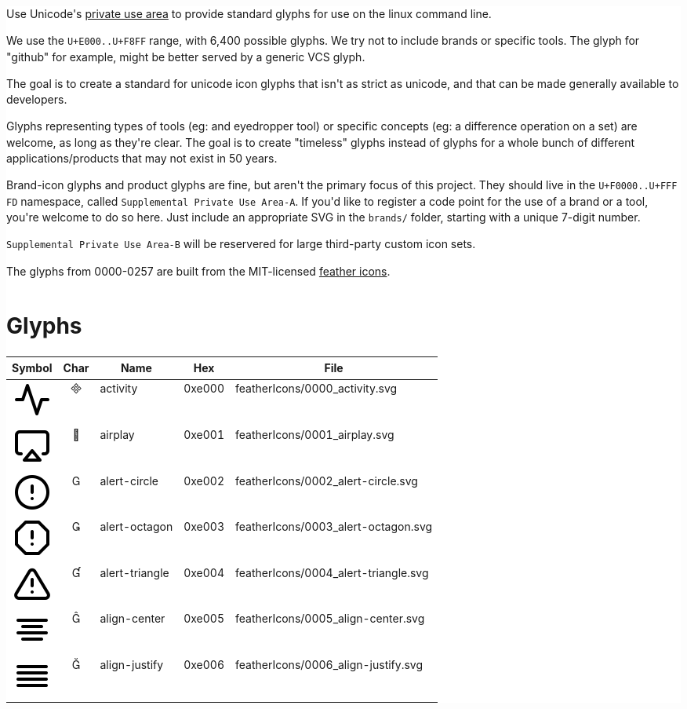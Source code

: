 Use Unicode's [private use
area](https://en.wikipedia.org/wiki/Private_Use_Areas) to provide standard
glyphs for use on the linux command line.

We use the `U+E000..U+F8FF` range, with 6,400 possible glyphs. We try not to
include brands or specific tools. The glyph for "github" for example, might be
better served by a generic VCS glyph.

The goal is to create a standard for unicode icon glyphs that isn't as strict as
unicode, and that can be made generally available to developers.

Glyphs representing types of tools (eg: and eyedropper tool) or specific
concepts (eg: a difference operation on a set) are welcome, as long as they're
clear.
The goal is to create "timeless" glyphs instead of glyphs for a whole bunch of
different applications/products that may not exist in 50 years.

Brand-icon glyphs and product glyphs are fine, but aren't the primary focus of this project.
They should live in the `U+F0000..U+FFFFD` namespace, called `Supplemental Private Use
Area-A`. If you'd like to register a code point for the use of a brand or a tool,
you're welcome to do so here. Just include an appropriate SVG in the `brands/`
folder, starting with a unique 7-digit number.

`Supplemental Private Use Area-B` will be reservered for large third-party
custom icon sets.

The glyphs from 0000-0257 are built from the MIT-licensed [feather
icons](https://feathericons.com/).


# Glyphs

|Symbol|Char|Name|Hex|File|
|:----:|:--:|----|---|----|
|![](featherIcons/0000_activity.svg)||activity|0xe000|featherIcons/0000_activity.svg|
|![](featherIcons/0001_airplay.svg)||airplay|0xe001|featherIcons/0001_airplay.svg|
|![](featherIcons/0002_alert-circle.svg)||alert-circle|0xe002|featherIcons/0002_alert-circle.svg|
|![](featherIcons/0003_alert-octagon.svg)||alert-octagon|0xe003|featherIcons/0003_alert-octagon.svg|
|![](featherIcons/0004_alert-triangle.svg)||alert-triangle|0xe004|featherIcons/0004_alert-triangle.svg|
|![](featherIcons/0005_align-center.svg)||align-center|0xe005|featherIcons/0005_align-center.svg|
|![](featherIcons/0006_align-justify.svg)||align-justify|0xe006|featherIcons/0006_align-justify.svg|
